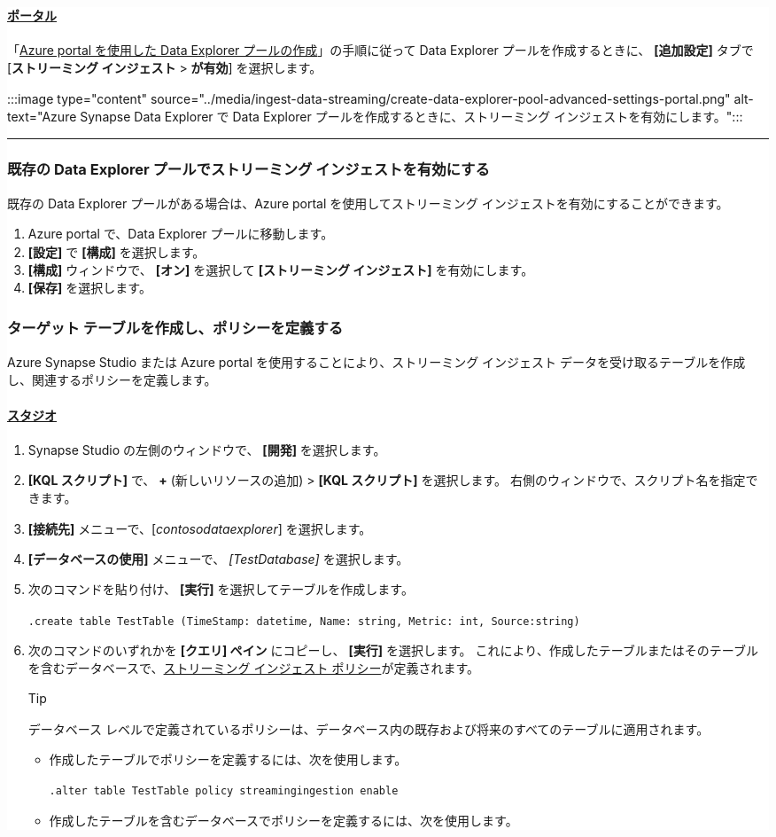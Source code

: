 #### <a name="portal"></a>[ポータル](#tab/azure-portal)

「[Azure portal を使用した Data Explorer プールの作成](../data-explorer-create-pool-portal.md#create-a-new-data-explorer-pool)」の手順に従って Data Explorer プールを作成するときに、 **[追加設定]** タブで [**ストリーミング インジェスト**  > **が有効**] を選択します。

:::image type="content" source="../media/ingest-data-streaming/create-data-explorer-pool-advanced-settings-portal.png" alt-text="Azure Synapse Data Explorer で Data Explorer プールを作成するときに、ストリーミング インジェストを有効にします。":::

---

### <a name="enable-streaming-ingestion-on-an-existing-data-explorer-pool"></a>既存の Data Explorer プールでストリーミング インジェストを有効にする

既存の Data Explorer プールがある場合は、Azure portal を使用してストリーミング インジェストを有効にすることができます。

1. Azure portal で、Data Explorer プールに移動します。
1. **[設定]** で **[構成]** を選択します。
1. **[構成]** ウィンドウで、 **[オン]** を選択して **[ストリーミング インジェスト]** を有効にします。
1. **[保存]** を選択します。

### <a name="create-a-target-table-and-define-the-policy"></a>ターゲット テーブルを作成し、ポリシーを定義する

Azure Synapse Studio または Azure portal を使用することにより、ストリーミング インジェスト データを受け取るテーブルを作成し、関連するポリシーを定義します。

#### <a name="studio"></a><bpt id="p1">[</bpt>スタジオ<ept id="p1">](#tab/azure-studio)</ept>

1. Synapse Studio の左側のウィンドウで、 **[開発]** を選択します。
1. **[KQL スクリプト]** で、 **&plus;** (新しいリソースの追加) > **[KQL スクリプト]** を選択します。 右側のウィンドウで、スクリプト名を指定できます。
1. **[接続先]** メニューで、[*contosodataexplorer*] を選択します。
1. **[データベースの使用]** メニューで、 *[TestDatabase]* を選択します。
1. 次のコマンドを貼り付け、 **[実行]** を選択してテーブルを作成します。

    ```kusto
    .create table TestTable (TimeStamp: datetime, Name: string, Metric: int, Source:string)
    ```

1. 次のコマンドのいずれかを **[クエリ] ペイン** にコピーし、 **[実行]** を選択します。 これにより、作成したテーブルまたはそのテーブルを含むデータベースで、[ストリーミング インジェスト ポリシー](/azure/data-explorer/kusto/management/streamingingestionpolicy?context=/azure/synapse-analytics/context/context)が定義されます。

    > [!TIP]
    > データベース レベルで定義されているポリシーは、データベース内の既存および将来のすべてのテーブルに適用されます。

    - 作成したテーブルでポリシーを定義するには、次を使用します。

        ```kusto
        .alter table TestTable policy streamingingestion enable
        ```

    - 作成したテーブルを含むデータベースでポリシーを定義するには、次を使用します。
